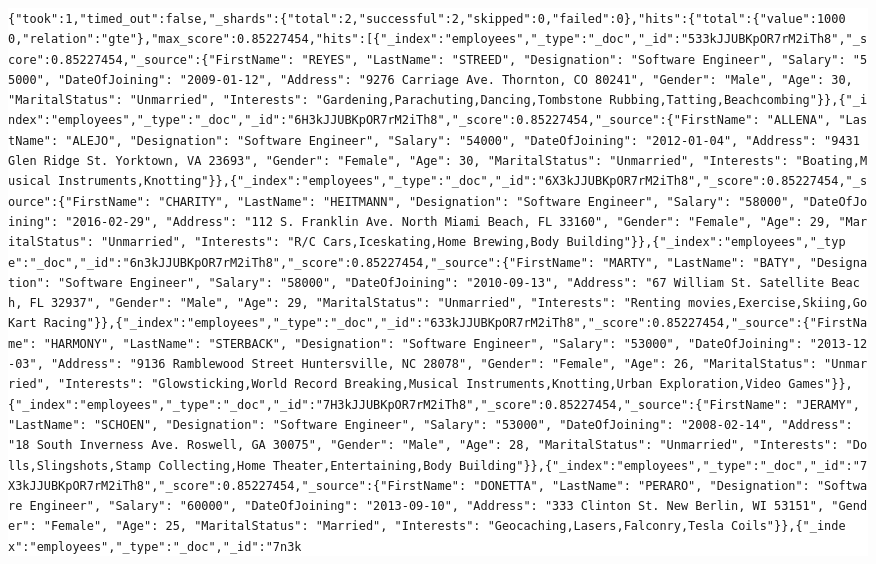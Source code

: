 	{"took":1,"timed_out":false,"_shards":{"total":2,"successful":2,"skipped":0,"failed":0},"hits":{"total":{"value":10000,"relation":"gte"},"max_score":0.85227454,"hits":[{"_index":"employees","_type":"_doc","_id":"533kJJUBKpOR7rM2iTh8","_score":0.85227454,"_source":{"FirstName": "REYES", "LastName": "STREED", "Designation": "Software Engineer", "Salary": "55000", "DateOfJoining": "2009-01-12", "Address": "9276 Carriage Ave. Thornton, CO 80241", "Gender": "Male", "Age": 30, "MaritalStatus": "Unmarried", "Interests": "Gardening,Parachuting,Dancing,Tombstone Rubbing,Tatting,Beachcombing"}},{"_index":"employees","_type":"_doc","_id":"6H3kJJUBKpOR7rM2iTh8","_score":0.85227454,"_source":{"FirstName": "ALLENA", "LastName": "ALEJO", "Designation": "Software Engineer", "Salary": "54000", "DateOfJoining": "2012-01-04", "Address": "9431 Glen Ridge St. Yorktown, VA 23693", "Gender": "Female", "Age": 30, "MaritalStatus": "Unmarried", "Interests": "Boating,Musical Instruments,Knotting"}},{"_index":"employees","_type":"_doc","_id":"6X3kJJUBKpOR7rM2iTh8","_score":0.85227454,"_source":{"FirstName": "CHARITY", "LastName": "HEITMANN", "Designation": "Software Engineer", "Salary": "58000", "DateOfJoining": "2016-02-29", "Address": "112 S. Franklin Ave. North Miami Beach, FL 33160", "Gender": "Female", "Age": 29, "MaritalStatus": "Unmarried", "Interests": "R/C Cars,Iceskating,Home Brewing,Body Building"}},{"_index":"employees","_type":"_doc","_id":"6n3kJJUBKpOR7rM2iTh8","_score":0.85227454,"_source":{"FirstName": "MARTY", "LastName": "BATY", "Designation": "Software Engineer", "Salary": "58000", "DateOfJoining": "2010-09-13", "Address": "67 William St. Satellite Beach, FL 32937", "Gender": "Male", "Age": 29, "MaritalStatus": "Unmarried", "Interests": "Renting movies,Exercise,Skiing,Go Kart Racing"}},{"_index":"employees","_type":"_doc","_id":"633kJJUBKpOR7rM2iTh8","_score":0.85227454,"_source":{"FirstName": "HARMONY", "LastName": "STERBACK", "Designation": "Software Engineer", "Salary": "53000", "DateOfJoining": "2013-12-03", "Address": "9136 Ramblewood Street Huntersville, NC 28078", "Gender": "Female", "Age": 26, "MaritalStatus": "Unmarried", "Interests": "Glowsticking,World Record Breaking,Musical Instruments,Knotting,Urban Exploration,Video Games"}},{"_index":"employees","_type":"_doc","_id":"7H3kJJUBKpOR7rM2iTh8","_score":0.85227454,"_source":{"FirstName": "JERAMY", "LastName": "SCHOEN", "Designation": "Software Engineer", "Salary": "53000", "DateOfJoining": "2008-02-14", "Address": "18 South Inverness Ave. Roswell, GA 30075", "Gender": "Male", "Age": 28, "MaritalStatus": "Unmarried", "Interests": "Dolls,Slingshots,Stamp Collecting,Home Theater,Entertaining,Body Building"}},{"_index":"employees","_type":"_doc","_id":"7X3kJJUBKpOR7rM2iTh8","_score":0.85227454,"_source":{"FirstName": "DONETTA", "LastName": "PERARO", "Designation": "Software Engineer", "Salary": "60000", "DateOfJoining": "2013-09-10", "Address": "333 Clinton St. New Berlin, WI 53151", "Gender": "Female", "Age": 25, "MaritalStatus": "Married", "Interests": "Geocaching,Lasers,Falconry,Tesla Coils"}},{"_index":"employees","_type":"_doc","_id":"7n3k